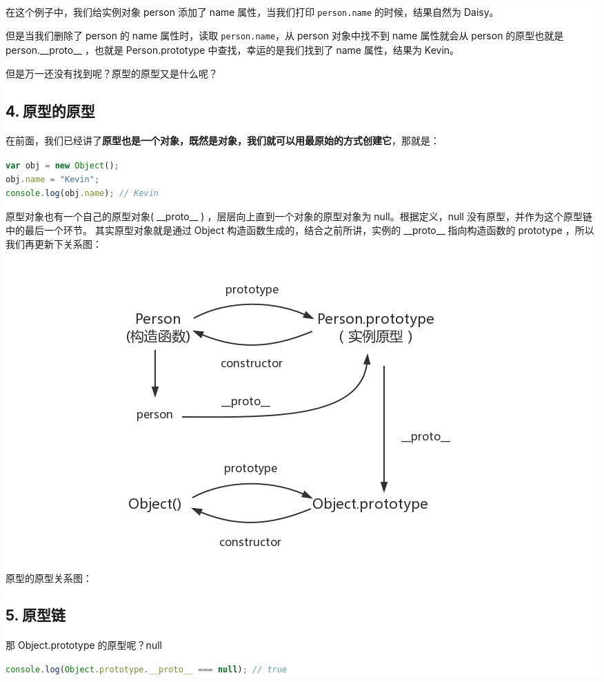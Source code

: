 在这个例子中，我们给实例对象 person 添加了 name 属性，当我们打印 `person.name` 的时候，结果自然为 Daisy。

但是当我们删除了 person 的 name 属性时，读取 `person.name`，从 person 对象中找不到 name 属性就会从 person 的原型也就是 person.\_\_proto\_\_ ，也就是 Person.prototype 中查找，幸运的是我们找到了 name 属性，结果为 Kevin。

但是万一还没有找到呢？原型的原型又是什么呢？

## 4. 原型的原型

在前面，我们已经讲了**原型也是一个对象，既然是对象，我们就可以用最原始的方式创建它**，那就是：

```js
var obj = new Object();
obj.name = "Kevin";
console.log(obj.name); // Kevin
```

原型对象也有一个自己的原型对象( \_\_proto\_\_ ) ，层层向上直到一个对象的原型对象为 null。根据定义，null 没有原型，并作为这个原型链中的最后一个环节。
其实原型对象就是通过 Object 构造函数生成的，结合之前所讲，实例的 \_\_proto\_\_ 指向构造函数的 prototype ，所以我们再更新下关系图：

原型的原型关系图：
<img src=".\imgs\2c8f227ccd59815c66b959f082847f5.png" />

## 5. 原型链

那 Object.prototype 的原型呢？null

```js
console.log(Object.prototype.__proto__ === null); // true
```
